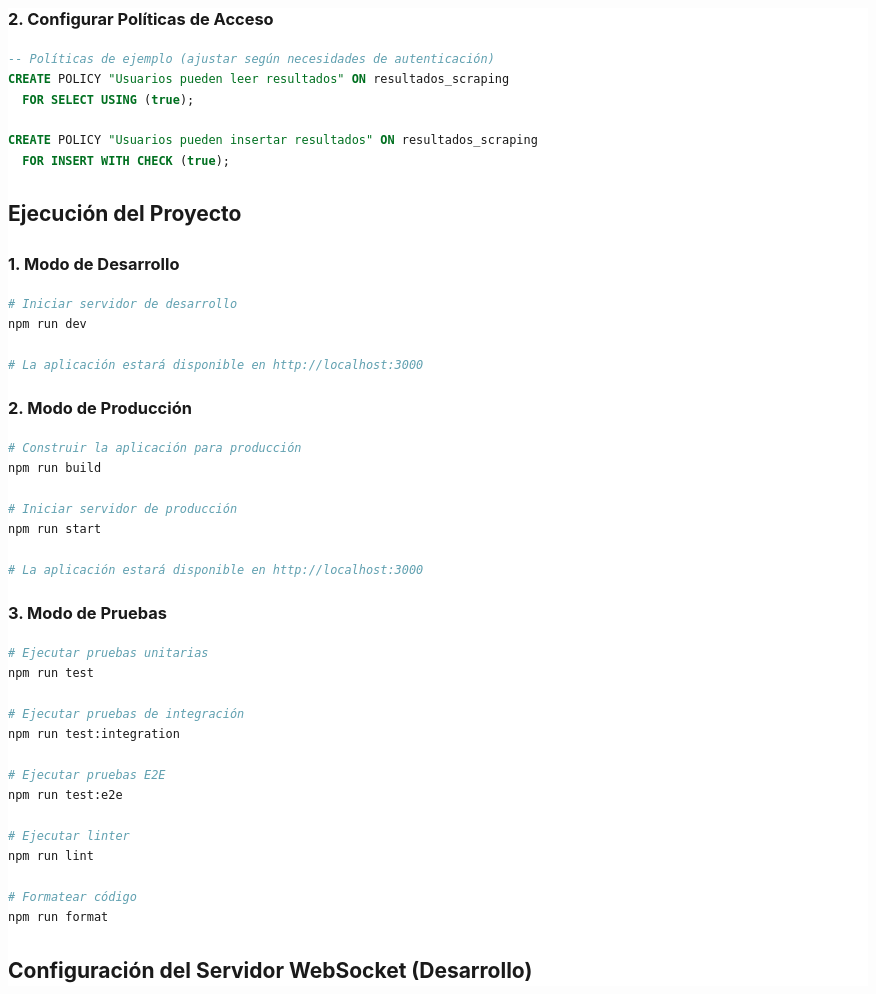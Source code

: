### 2. Configurar Políticas de Acceso
```sql
-- Políticas de ejemplo (ajustar según necesidades de autenticación)
CREATE POLICY "Usuarios pueden leer resultados" ON resultados_scraping
  FOR SELECT USING (true);

CREATE POLICY "Usuarios pueden insertar resultados" ON resultados_scraping
  FOR INSERT WITH CHECK (true);
```

## Ejecución del Proyecto

### 1. Modo de Desarrollo
```bash
# Iniciar servidor de desarrollo
npm run dev

# La aplicación estará disponible en http://localhost:3000
```

### 2. Modo de Producción
```bash
# Construir la aplicación para producción
npm run build

# Iniciar servidor de producción
npm run start

# La aplicación estará disponible en http://localhost:3000
```

### 3. Modo de Pruebas
```bash
# Ejecutar pruebas unitarias
npm run test

# Ejecutar pruebas de integración
npm run test:integration

# Ejecutar pruebas E2E
npm run test:e2e

# Ejecutar linter
npm run lint

# Formatear código
npm run format
```

## Configuración del Servidor WebSocket (Desarrollo)
